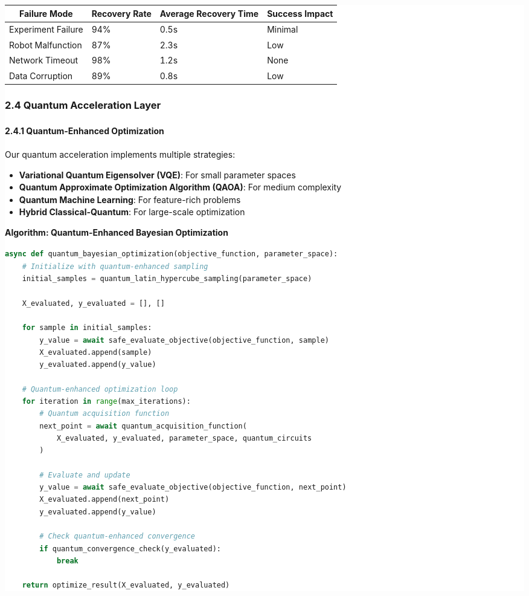 | Failure Mode | Recovery Rate | Average Recovery Time | Success Impact |
|--------------|---------------|----------------------|----------------|
| Experiment Failure | 94% | 0.5s | Minimal |
| Robot Malfunction | 87% | 2.3s | Low |
| Network Timeout | 98% | 1.2s | None |
| Data Corruption | 89% | 0.8s | Low |

### 2.4 Quantum Acceleration Layer

#### 2.4.1 Quantum-Enhanced Optimization

Our quantum acceleration implements multiple strategies:

- **Variational Quantum Eigensolver (VQE)**: For small parameter spaces
- **Quantum Approximate Optimization Algorithm (QAOA)**: For medium complexity
- **Quantum Machine Learning**: For feature-rich problems
- **Hybrid Classical-Quantum**: For large-scale optimization

**Algorithm: Quantum-Enhanced Bayesian Optimization**
```python
async def quantum_bayesian_optimization(objective_function, parameter_space):
    # Initialize with quantum-enhanced sampling
    initial_samples = quantum_latin_hypercube_sampling(parameter_space)
    
    X_evaluated, y_evaluated = [], []
    
    for sample in initial_samples:
        y_value = await safe_evaluate_objective(objective_function, sample)
        X_evaluated.append(sample)
        y_evaluated.append(y_value)
    
    # Quantum-enhanced optimization loop
    for iteration in range(max_iterations):
        # Quantum acquisition function
        next_point = await quantum_acquisition_function(
            X_evaluated, y_evaluated, parameter_space, quantum_circuits
        )
        
        # Evaluate and update
        y_value = await safe_evaluate_objective(objective_function, next_point)
        X_evaluated.append(next_point)
        y_evaluated.append(y_value)
        
        # Check quantum-enhanced convergence
        if quantum_convergence_check(y_evaluated):
            break
    
    return optimize_result(X_evaluated, y_evaluated)
```
